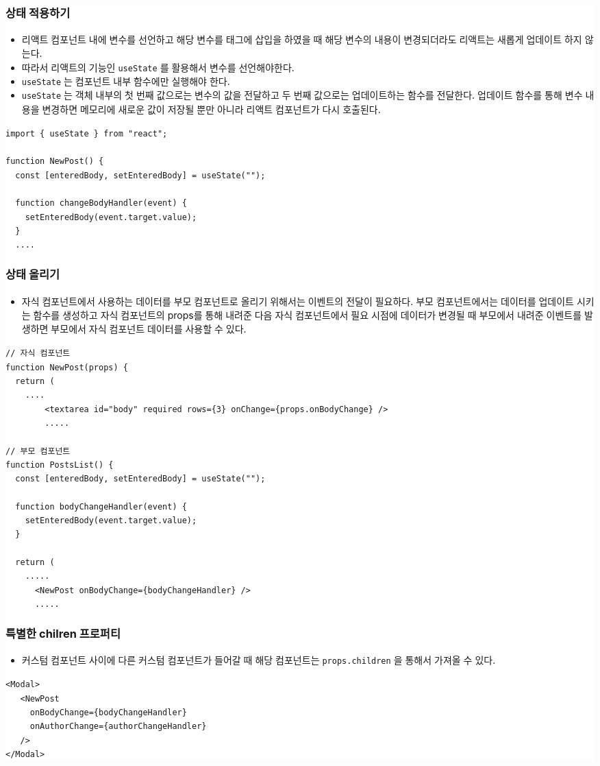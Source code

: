 ### 상태 적용하기

- 리액트 컴포넌트 내에 변수를 선언하고 해당 변수를 태그에 삽입을 하였을 때 해당 변수의 내용이 변경되더라도 리액트는 새롭게 업데이트 하지 않는다.
- 따라서 리액트의 기능인 `useState` 를 활용해서 변수를 선언해야한다.
- `useState` 는 컴포넌트 내부 함수에만 실행해야 한다.
- `useState` 는 객체 내부의 첫 번째 값으로는 변수의 값을 전달하고 두 번째 값으로는 업데이트하는 함수를 전달한다. 업데이트 함수를 통해 변수 내용을 변경하면 메모리에 새로운 값이 저장될 뿐만 아니라 리액트 컴포넌트가 다시 호출된다.

```
import { useState } from "react";

function NewPost() {
  const [enteredBody, setEnteredBody] = useState("");

  function changeBodyHandler(event) {
    setEnteredBody(event.target.value);
  }
  ....
```

### 상태 올리기

- 자식 컴포넌트에서 사용하는 데이터를 부모 컴포넌트로 올리기 위해서는 이벤트의 전달이 필요하다. 부모 컴포넌트에서는 데이터를 업데이트 시키는 함수를 생성하고 자식 컴포넌트의 props를 통해 내려준 다음 자식 컴포넌트에서 필요 시점에 데이터가 변경될 때 부모에서 내려준 이벤트를 발생하면 부모에서 자식 컴포넌트 데이터를 사용할 수 있다.

```
// 자식 컴포넌트
function NewPost(props) {
  return (
	....
        <textarea id="body" required rows={3} onChange={props.onBodyChange} />
        .....

// 부모 컴포넌트
function PostsList() {
  const [enteredBody, setEnteredBody] = useState("");

  function bodyChangeHandler(event) {
    setEnteredBody(event.target.value);
  }

  return (
    .....
      <NewPost onBodyChange={bodyChangeHandler} />
      .....
```

### 특별한 chilren 프로퍼티

- 커스텀 컴포넌트 사이에 다른 커스텀 컴포넌트가 들어갈 때 해당 컴포넌트는 `props.children` 을 통해서 가져올 수 있다.

```
<Modal>
   <NewPost
     onBodyChange={bodyChangeHandler}
     onAuthorChange={authorChangeHandler}
   />
</Modal>
```
